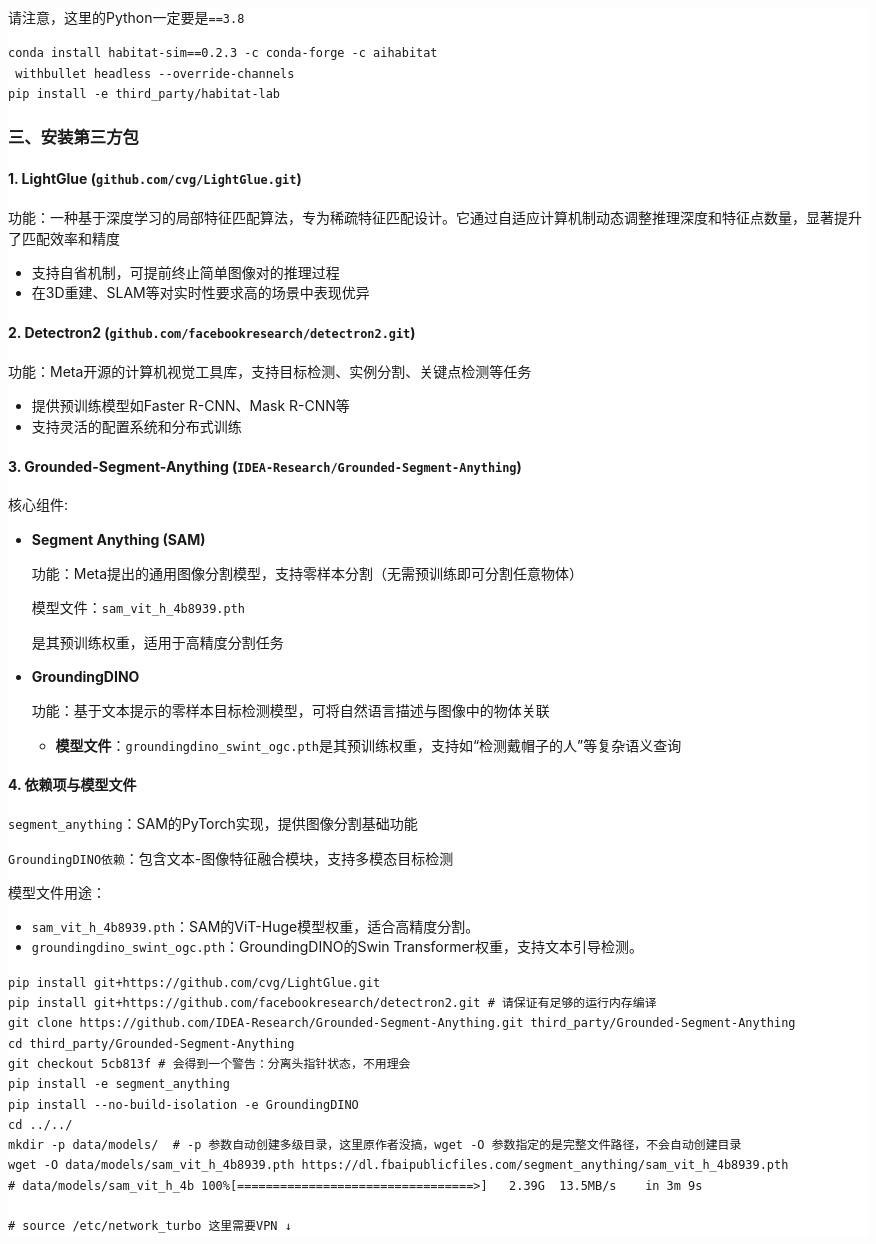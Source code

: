 请注意，这里的Python一定要是`==3.8`

```shell
conda install habitat-sim==0.2.3 -c conda-forge -c aihabitat
 withbullet headless --override-channels
pip install -e third_party/habitat-lab
```

### 三、安装第三方包

#### 1. **LightGlue** (`github.com/cvg/LightGlue.git`)

功能：一种基于深度学习的局部特征匹配算法，专为稀疏特征匹配设计。它通过自适应计算机制动态调整推理深度和特征点数量，显著提升了匹配效率和精度

- 支持自省机制，可提前终止简单图像对的推理过程
- 在3D重建、SLAM等对实时性要求高的场景中表现优异

#### 2. **Detectron2** (`github.com/facebookresearch/detectron2.git`)

功能：Meta开源的计算机视觉工具库，支持目标检测、实例分割、关键点检测等任务

- 提供预训练模型如Faster R-CNN、Mask R-CNN等
- 支持灵活的配置系统和分布式训练

#### 3. **Grounded-Segment-Anything** (`IDEA-Research/Grounded-Segment-Anything`)

核心组件:

- **Segment Anything (SAM)**

  功能：Meta提出的通用图像分割模型，支持零样本分割（无需预训练即可分割任意物体）

  模型文件：`sam_vit_h_4b8939.pth`

  是其预训练权重，适用于高精度分割任务

- **GroundingDINO**

  功能：基于文本提示的零样本目标检测模型，可将自然语言描述与图像中的物体关联

  - **模型文件**：`groundingdino_swint_ogc.pth`是其预训练权重，支持如“检测戴帽子的人”等复杂语义查询

#### 4. **依赖项与模型文件**

`segment_anything`：SAM的PyTorch实现，提供图像分割基础功能

`GroundingDINO依赖`：包含文本-图像特征融合模块，支持多模态目标检测

模型文件用途：

- `sam_vit_h_4b8939.pth`：SAM的ViT-Huge模型权重，适合高精度分割。
- `groundingdino_swint_ogc.pth`：GroundingDINO的Swin Transformer权重，支持文本引导检测。

```shell
pip install git+https://github.com/cvg/LightGlue.git
pip install git+https://github.com/facebookresearch/detectron2.git # 请保证有足够的运行内存编译
git clone https://github.com/IDEA-Research/Grounded-Segment-Anything.git third_party/Grounded-Segment-Anything
cd third_party/Grounded-Segment-Anything
git checkout 5cb813f # 会得到一个警告：分离头指针状态，不用理会
pip install -e segment_anything
pip install --no-build-isolation -e GroundingDINO
cd ../../
mkdir -p data/models/  # -p 参数自动创建多级目录，这里原作者没搞，wget -O 参数指定的是完整文件路径，不会自动创建目录
wget -O data/models/sam_vit_h_4b8939.pth https://dl.fbaipublicfiles.com/segment_anything/sam_vit_h_4b8939.pth
# data/models/sam_vit_h_4b 100%[=================================>]   2.39G  13.5MB/s    in 3m 9s

# source /etc/network_turbo 这里需要VPN ↓
```